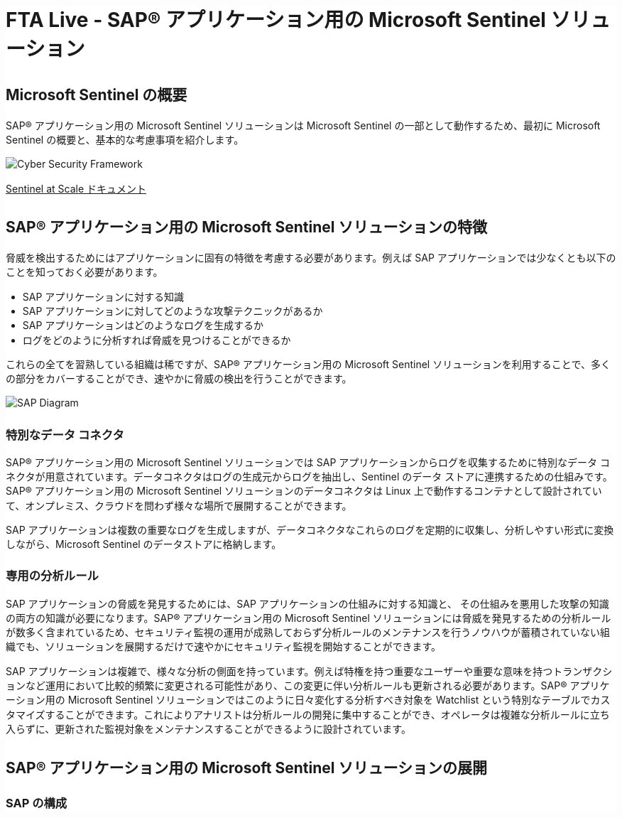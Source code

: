 # FTA Live - SAP® アプリケーション用の Microsoft Sentinel ソリューション

## Microsoft Sentinel の概要

SAP® アプリケーション用の Microsoft Sentinel ソリューションは Microsoft Sentinel の一部として動作するため、最初に Microsoft Sentinel の概要と、基本的な考慮事項を紹介します。

![Cyber Security Framework](./images/cyber-security-framework.png)



[Sentinel at Scale ドキュメント](https://github.com/Azure/fta-japan/blob/main/FTALive/SentinelAtScale/SentinelAtScale-draft.md)

## SAP® アプリケーション用の Microsoft Sentinel ソリューションの特徴

脅威を検出するためにはアプリケーションに固有の特徴を考慮する必要があります。例えば SAP アプリケーションでは少なくとも以下のことを知っておく必要があります。

- SAP アプリケーションに対する知識
- SAP アプリケーションに対してどのような攻撃テクニックがあるか
- SAP アプリケーションはどのようなログを生成するか
- ログをどのように分析すれば脅威を見つけることができるか

これらの全てを習熟している組織は稀ですが、SAP® アプリケーション用の Microsoft Sentinel ソリューションを利用することで、多くの部分をカバーすることができ、速やかに脅威の検出を行うことができます。

![SAP Diagram](./images/SAP-diagram.png)

### 特別なデータ コネクタ

SAP® アプリケーション用の Microsoft Sentinel ソリューションでは SAP アプリケーションからログを収集するために特別なデータ コネクタが用意されています。データコネクタはログの生成元からログを抽出し、Sentinel のデータ ストアに連携するための仕組みです。SAP® アプリケーション用の Microsoft Sentinel ソリューションのデータコネクタは Linux 上で動作するコンテナとして設計されていて、オンプレミス、クラウドを問わず様々な場所で展開することができます。

SAP アプリケーションは複数の重要なログを生成しますが、データコネクタなこれらのログを定期的に収集し、分析しやすい形式に変換しながら、Microsoft Sentinel のデータストアに格納します。

### 専用の分析ルール

SAP アプリケーションの脅威を発見するためには、SAP アプリケーションの仕組みに対する知識と、 その仕組みを悪用した攻撃の知識の両方の知識が必要になります。SAP® アプリケーション用の Microsoft Sentinel ソリューションには脅威を発見するための分析ルールが数多く含まれているため、セキュリティ監視の運用が成熟しておらず分析ルールのメンテナンスを行うノウハウが蓄積されていない組織でも、ソリューションを展開するだけで速やかにセキュリティ監視を開始することができます。

SAP アプリケーションは複雑で、様々な分析の側面を持っています。例えば特権を持つ重要なユーザーや重要な意味を持つトランザクションなど運用において比較的頻繁に変更される可能性があり、この変更に伴い分析ルールも更新される必要があります。SAP® アプリケーション用の Microsoft Sentinel ソリューションではこのように日々変化する分析すべき対象を Watchlist という特別なテーブルでカスタマイズすることができます。これによりアナリストは分析ルールの開発に集中することができ、オペレータは複雑な分析ルールに立ち入らずに、更新された監視対象をメンテナンスすることができるように設計されています。

## SAP® アプリケーション用の Microsoft Sentinel ソリューションの展開

### SAP の構成
